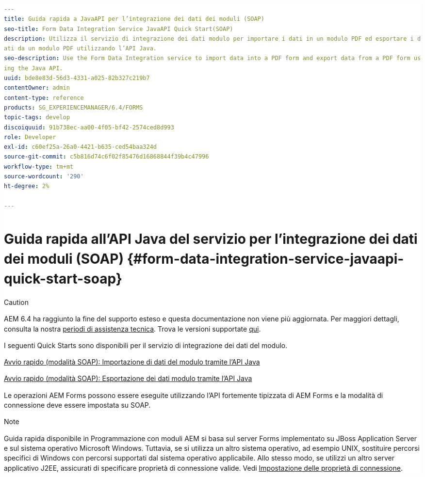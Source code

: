 ```yaml
---
title: Guida rapida a JavaAPI per l’integrazione dei dati dei moduli (SOAP)
seo-title: Form Data Integration Service JavaAPI Quick Start(SOAP)
description: Utilizza il servizio di integrazione dei dati modulo per importare i dati in un modulo PDF ed esportare i dati da un modulo PDF utilizzando l’API Java.
seo-description: Use the Form Data Integration service to import data into a PDF form and export data from a PDF form using the Java API.
uuid: bde8e83d-56d3-4331-a025-82b327c219b7
contentOwner: admin
content-type: reference
products: SG_EXPERIENCEMANAGER/6.4/FORMS
topic-tags: develop
discoiquuid: 91b738ec-aa00-4f05-bf42-2574ced8d993
role: Developer
exl-id: c60ef25a-26a0-4421-b635-ced54baa324d
source-git-commit: c5b816d74c6f02f85476d16868844f39b4c47996
workflow-type: tm+mt
source-wordcount: '290'
ht-degree: 2%

---
```


# Guida rapida all’API Java del servizio per l’integrazione dei dati dei moduli (SOAP) {#form-data-integration-service-javaapi-quick-start-soap}

>[!CAUTION]
>
>AEM 6.4 ha raggiunto la fine del supporto esteso e questa documentazione non viene più aggiornata. Per maggiori dettagli, consulta la nostra [periodi di assistenza tecnica](https://helpx.adobe.com/it/support/programs/eol-matrix.html). Trova le versioni supportate [qui](https://experienceleague.adobe.com/docs/).

I seguenti Quick Starts sono disponibili per il servizio di integrazione dei dati del modulo.

[Avvio rapido (modalità SOAP): Importazione di dati del modulo tramite l’API Java](form-data-integration-service-java.md#quick-start-soap-mode-importing-form-data-using-the-java-api)

[Avvio rapido (modalità SOAP): Esportazione dei dati modulo tramite l’API Java](form-data-integration-service-java.md#quick-start-soap-mode-exporting-form-data-using-the-java-api)

Le operazioni AEM Forms possono essere eseguite utilizzando l’API fortemente tipizzata di AEM Forms e la modalità di connessione deve essere impostata su SOAP.

>[!NOTE]
>
>Guida rapida disponibile in Programmazione con moduli AEM si basa sul server Forms implementato su JBoss Application Server e sul sistema operativo Microsoft Windows. Tuttavia, se si utilizza un altro sistema operativo, ad esempio UNIX, sostituire percorsi specifici di Windows con percorsi supportati dal sistema operativo applicabile. Allo stesso modo, se utilizzi un altro server applicativo J2EE, assicurati di specificare proprietà di connessione valide. Vedi [Impostazione delle proprietà di connessione](/help/forms/developing/invoking-aem-forms-using-java.md#setting-connection-properties).
